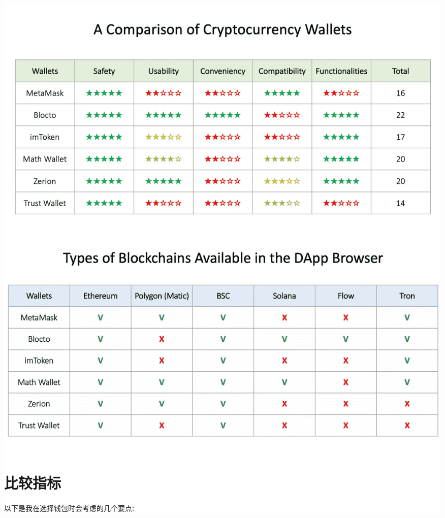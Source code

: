 ![](img/f16d7831bb1aaf963cdcc3ff1505f044.png)![](img/10699bf8cfebba529c982f9f233c6ef4.png)

# 比较指标

以下是我在选择钱包时会考虑的几个要点:
